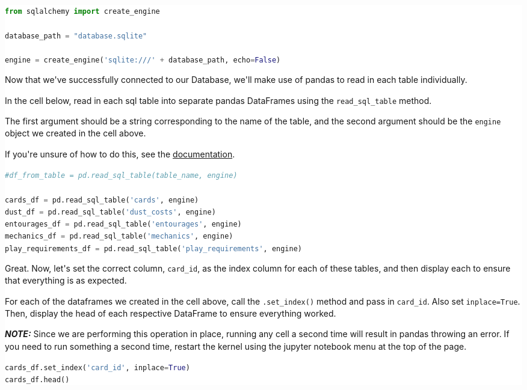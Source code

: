 
```python
from sqlalchemy import create_engine

database_path = "database.sqlite"

engine = create_engine('sqlite:///' + database_path, echo=False)

```

Now that we've successfully connected to our Database, we'll make use of pandas to read in each table individually.  

In the cell below, read in each sql table into separate pandas DataFrames using the `read_sql_table` method.  

The first argument should be a string corresponding to the name of the table, and the second argument should be the `engine` object we created in the cell above. 

If you're unsure of how to do this, see the [documentation](https://pandas.pydata.org/pandas-docs/stable/generated/pandas.read_sql_table.html).


```python
#df_from_table = pd.read_sql_table(table_name, engine)

cards_df = pd.read_sql_table('cards', engine)
dust_df = pd.read_sql_table('dust_costs', engine)
entourages_df = pd.read_sql_table('entourages', engine)
mechanics_df = pd.read_sql_table('mechanics', engine)
play_requirements_df = pd.read_sql_table('play_requirements', engine)
```

Great.  Now, let's set the correct column, `card_id`, as the index column for each of these tables, and then display each to ensure that everything is as expected.  

For each of the dataframes we created in the cell above, call the `.set_index()` method and pass in `card_id`.  Also set `inplace=True`.  Then, display the head of each respective DataFrame to ensure everything worked.  

**_NOTE:_** Since we are performing this operation in place, running any cell a second time will result in pandas throwing an error.  If you need to run something a second time, restart the kernel using the jupyter notebook menu at the top of the page.  


```python
cards_df.set_index('card_id', inplace=True)
cards_df.head()
```




<div>
<style scoped>
    .dataframe tbody tr th:only-of-type {
        vertical-align: middle;
    }

    .dataframe tbody tr th {
        vertical-align: top;
    }

